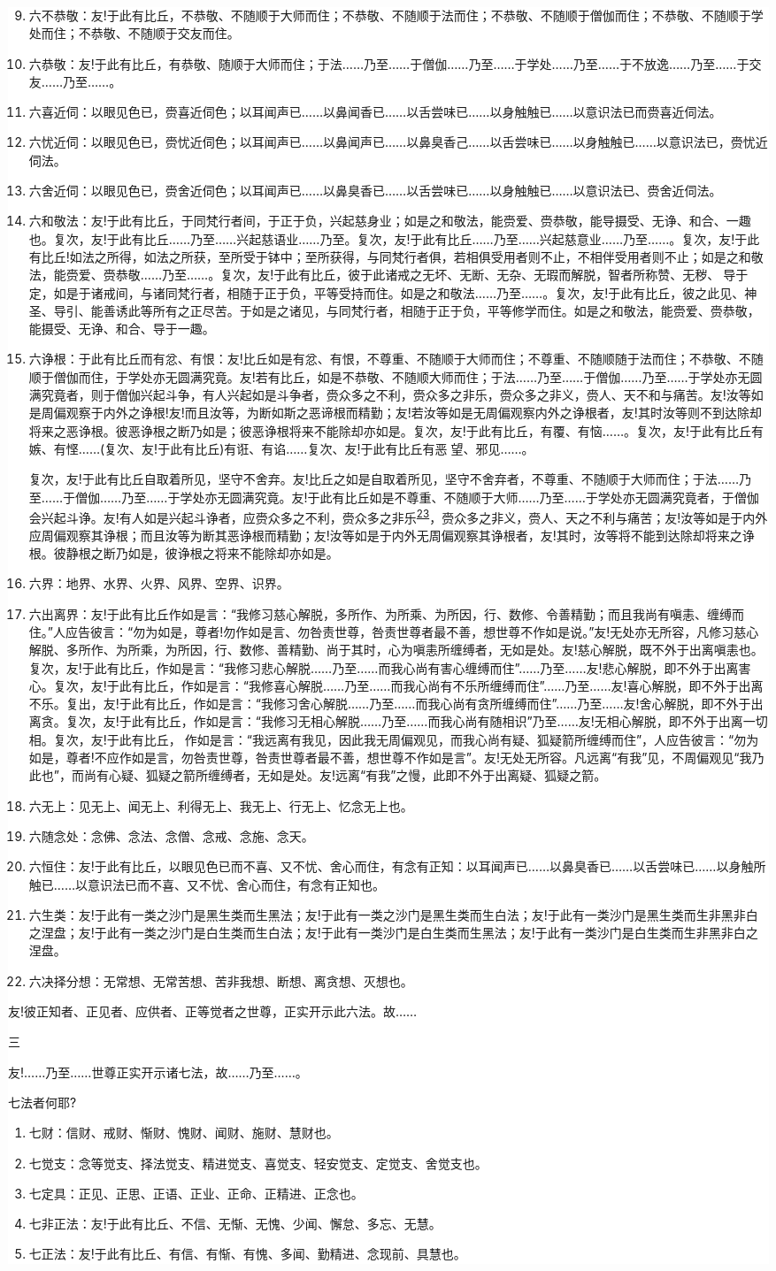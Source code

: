 9. 六不恭敬：友!于此有比丘，不恭敬、不随顺于大师而住；不恭敬、不随顺于法而住；不恭敬、不随顺于僧伽而住；不恭敬、不随顺于学处而住；不恭敬、不随顺于交友而住。

10. 六恭敬：友!于此有比丘，有恭敬、随顺于大师而住；于法……乃至……于僧伽……乃至……于学处……乃至……于不放逸……乃至……于交友……乃至……。

11. 六喜近伺：以眼见色已，赍喜近伺色；以耳闻声已……以鼻闻香已……以舌尝味已……以身触触已……以意识法已而赍喜近伺法。

12. 六忧近伺：以眼见色已，赍忧近伺色；以耳闻声已……以鼻闻声已……以鼻臭香己……以舌尝味已……以身触触已……以意识法已，赍忧近伺法。

13. 六舍近伺：以眼见色已，赍舍近伺色；以耳闻声已……以鼻臭香已……以舌尝味已……以身触触已……以意识法已、赍舍近伺法。

14. 六和敬法：友!于此有比丘，于同梵行者间，于正于负，兴起慈身业；如是之和敬法，能赍爱、赍恭敬，能导摄受、无诤、和合、一趣也。复次，友!于此有比丘……乃至……兴起慈语业……乃至。复次，友!于此有比丘……乃至……兴起慈意业……乃至……。复次，友!于此有比丘!如法之所得，如法之所获，至所受于钵中；至所获得，与同梵行者俱，若相俱受用者则不止，不相伴受用者则不止；如是之和敬法，能赍爱、赍恭敬……乃至……。复次，友!于此有比丘，彼于此诸戒之无坏、无断、无杂、无瑕而解脱，智者所称赞、无秽、 导于定，如是于诸戒间，与诸同梵行者，相随于正于负，平等受持而住。如是之和敬法……乃至……。复次，友!于此有比丘，彼之此见、神圣、导引、能善诱此等所有之正尽苦。于如是之诸见，与同梵行者，相随于正于负，平等修学而住。如是之和敬法，能赍爱、赍恭敬，能摄受、无诤、和合、导于一趣。

15. 六诤根：于此有比丘而有忿、有恨：友!比丘如是有忿、有恨，不尊重、不随顺于大师而住；不尊重、不随顺随于法而住；不恭敬、不随顺于僧伽而住，于学处亦无圆满究竟。友!若有比丘，如是不恭敬、不随顺大师而住；于法……乃至……于僧伽……乃至……于学处亦无圆满究竟者，则于僧伽兴起斗争，有人兴起如是斗争者，赍众多之不利，赍众多之非乐，赍众多之非义，赍人、天不和与痛苦。友!汝等如是周偏观察于内外之诤根!友!而且汝等，为断如斯之恶谛根而精勤；友!若汝等如是无周偏观察内外之诤根者，友!其时汝等则不到达除却将来之恶诤根。彼恶诤根之断乃如是；彼恶诤根将来不能除却亦如是。复次，友!于此有比丘，有覆、有恼……。复次，友!于此有比丘有嫉、有悭……(复次、友!于此有比丘)有诳、有谄……复次、友!于此有比丘有恶 望、邪见……。

    复次，友!于此有比丘自取着所见，坚守不舍弃。友!比丘之如是自取着所见，坚守不舍弃者，不尊重、不随顺于大师而住；于法……乃至……于僧伽……乃至……于学处亦无圆满究竟。友!于此有比丘如是不尊重、不随顺于大师……乃至……于学处亦无圆满究竟者，于僧伽会兴起斗诤。友!有人如是兴起斗诤者，应赍众多之不利，赍众多之非乐<sup>[23](#23)</sup>，赍众多之非义，赍人、天之不利与痛苦；友!汝等如是于内外应周偏观察其诤根；而且汝等为断其恶诤根而精勤；友!汝等如是于内外无周偏观察其诤根者，友!其时，汝等将不能到达除却将来之诤根。彼静根之断乃如是，彼诤根之将来不能除却亦如是。

16. 六界：地界、水界、火界、风界、空界、识界。

17. 六出离界：友!于此有比丘作如是言：“我修习慈心解脱，多所作、为所乘、为所因，行、数修、令善精勤；而且我尚有嗔恚、缠缚而住。”人应告彼言：“勿为如是，尊者!勿作如是言、勿咎责世尊，咎责世尊者最不善，想世尊不作如是说。”友!无处亦无所容，凡修习慈心解脱、多所作、为所乘，为所因，行、数修、善精勤、尚于其时，心为嗔恚所缠缚者，无如是处。友!慈心解脱，既不外于出离嗔恚也。复次，友!于此有比丘，作如是言：“我修习悲心解脱……乃至……而我心尚有害心缠缚而住”……乃至……友!悲心解脱，即不外于出离害心。复次，友!于此有比丘，作如是言：“我修喜心解脱……乃至……而我心尚有不乐所缠缚而住”……乃至……友!喜心解脱，即不外于出离不乐。复出，友!于此有比丘，作如是言：“我修习舍心解脱……乃至……而我心尚有贪所缠缚而住”……乃至……友!舍心解脱，即不外于出离贪。复次，友!于此有比丘，作如是言：“我修习无相心解脱……乃至……而我心尚有随相识”乃至……友!无相心解脱，即不外于出离一切相。复次，友!于此有比丘， 作如是言：“我远离有我见，因此我无周偏观见，而我心尚有疑、狐疑箭所缠缚而住”，人应告彼言：“勿为如是，尊者!不应作如是言，勿咎责世尊，咎责世尊者最不善，想世尊不作如是言”。友!无处无所容。凡远离“有我”见，不周偏观见“我乃此也”，而尚有心疑、狐疑之箭所缠缚者，无如是处。友!远离“有我”之慢，此即不外于出离疑、狐疑之箭。

18. 六无上：见无上、闻无上、利得无上、我无上、行无上、忆念无上也。

19. 六随念处：念佛、念法、念僧、念戒、念施、念天。

20. 六恒住：友!于此有比丘，以眼见色已而不喜、又不忧、舍心而住，有念有正知：以耳闻声已……以鼻臭香已……以舌尝味已……以身触所触已……以意识法已而不喜、又不忧、舍心而住，有念有正知也。

21. 六生类：友!于此有一类之沙门是黑生类而生黑法；友!于此有一类之沙门是黑生类而生白法；友!于此有一类沙门是黑生类而生非黑非白之涅盘；友!于此有一类之沙门是白生类而生白法；友!于此有一类沙门是白生类而生黑法；友!于此有一类沙门是白生类而生非黑非白之涅盘。

22. 六决择分想：无常想、无常苦想、苦非我想、断想、离贪想、灭想也。

友!彼正知者、正见者、应供者、正等觉者之世尊，正实开示此六法。故……

三

友!……乃至……世尊正实开示诸七法，故……乃至……。

七法者何耶?

1. 七财：信财、戒财、惭财、愧财、闻财、施财、慧财也。
2. 七觉支：念等觉支、择法觉支、精进觉支、喜觉支、轻安觉支、定觉支、舍觉支也。

3. 七定具：正见、正思、正语、正业、正命、正精进、正念也。

4. 七非正法：友!于此有比丘、不信、无惭、无愧、少闻、懈怠、多忘、无慧。

5. 七正法：友!于此有比丘、有信、有惭、有愧、多闻、勤精进、念现前、具慧也。
